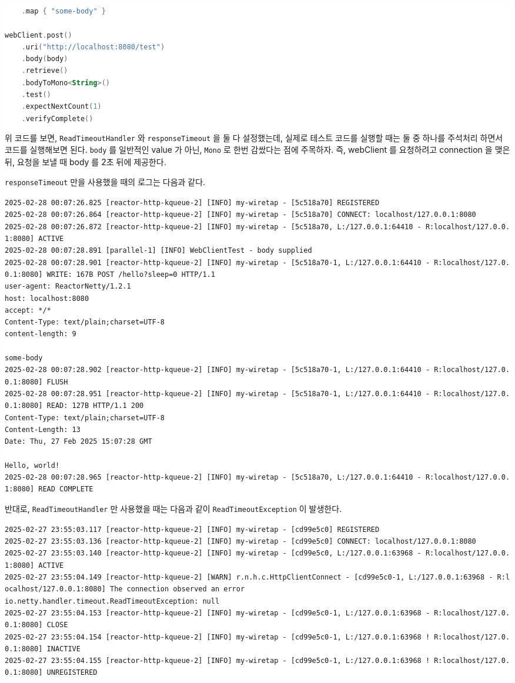 ```kotlin
	.map { "some-body" }

webClient.post()
	.uri("http://localhost:8080/test")
	.body(body)
	.retrieve()
	.bodyToMono<String>()
	.test()
	.expectNextCount(1)
	.verifyComplete()
```

위 코드를 보면, `ReadTimeoutHandler` 와 `responseTimeout` 을 둘 다 설정했는데, 실제로 테스트 코드를 실행할 때는 둘 중 하나를 주석처리 하면서 코드를 실행해보면 된다.  `body` 를 일반적인 value 가 아닌, `Mono` 로 한번 감쌌다는 점에 주목하자. 즉, webClient 를 요청하려고 connection 을 맺은 뒤, 요청을 보낼 때 body 를 2초 뒤에 제공한다.

`responseTimeout` 만을 사용했을 때의 로그는 다음과 같다.

```
2025-02-28 00:07:26.825 [reactor-http-kqueue-2] [INFO] my-wiretap - [5c518a70] REGISTERED 
2025-02-28 00:07:26.864 [reactor-http-kqueue-2] [INFO] my-wiretap - [5c518a70] CONNECT: localhost/127.0.0.1:8080 
2025-02-28 00:07:26.872 [reactor-http-kqueue-2] [INFO] my-wiretap - [5c518a70, L:/127.0.0.1:64410 - R:localhost/127.0.0.1:8080] ACTIVE 
2025-02-28 00:07:28.891 [parallel-1] [INFO] WebClientTest - body supplied 
2025-02-28 00:07:28.901 [reactor-http-kqueue-2] [INFO] my-wiretap - [5c518a70-1, L:/127.0.0.1:64410 - R:localhost/127.0.0.1:8080] WRITE: 167B POST /hello?sleep=0 HTTP/1.1
user-agent: ReactorNetty/1.2.1
host: localhost:8080
accept: */*
Content-Type: text/plain;charset=UTF-8
content-length: 9

some-body 
2025-02-28 00:07:28.902 [reactor-http-kqueue-2] [INFO] my-wiretap - [5c518a70-1, L:/127.0.0.1:64410 - R:localhost/127.0.0.1:8080] FLUSH 
2025-02-28 00:07:28.951 [reactor-http-kqueue-2] [INFO] my-wiretap - [5c518a70-1, L:/127.0.0.1:64410 - R:localhost/127.0.0.1:8080] READ: 127B HTTP/1.1 200 
Content-Type: text/plain;charset=UTF-8
Content-Length: 13
Date: Thu, 27 Feb 2025 15:07:28 GMT

Hello, world! 
2025-02-28 00:07:28.965 [reactor-http-kqueue-2] [INFO] my-wiretap - [5c518a70, L:/127.0.0.1:64410 - R:localhost/127.0.0.1:8080] READ COMPLETE 
```

반대로, `ReadTimeoutHandler` 만 사용했을 때는 다음과 같이 `ReadTimeoutException` 이 발생한다.

```
2025-02-27 23:55:03.117 [reactor-http-kqueue-2] [INFO] my-wiretap - [cd99e5c0] REGISTERED 
2025-02-27 23:55:03.136 [reactor-http-kqueue-2] [INFO] my-wiretap - [cd99e5c0] CONNECT: localhost/127.0.0.1:8080 
2025-02-27 23:55:03.140 [reactor-http-kqueue-2] [INFO] my-wiretap - [cd99e5c0, L:/127.0.0.1:63968 - R:localhost/127.0.0.1:8080] ACTIVE 
2025-02-27 23:55:04.149 [reactor-http-kqueue-2] [WARN] r.n.h.c.HttpClientConnect - [cd99e5c0-1, L:/127.0.0.1:63968 - R:localhost/127.0.0.1:8080] The connection observed an error 
io.netty.handler.timeout.ReadTimeoutException: null
2025-02-27 23:55:04.153 [reactor-http-kqueue-2] [INFO] my-wiretap - [cd99e5c0-1, L:/127.0.0.1:63968 - R:localhost/127.0.0.1:8080] CLOSE 
2025-02-27 23:55:04.154 [reactor-http-kqueue-2] [INFO] my-wiretap - [cd99e5c0-1, L:/127.0.0.1:63968 ! R:localhost/127.0.0.1:8080] INACTIVE 
2025-02-27 23:55:04.155 [reactor-http-kqueue-2] [INFO] my-wiretap - [cd99e5c0-1, L:/127.0.0.1:63968 ! R:localhost/127.0.0.1:8080] UNREGISTERED 
```
